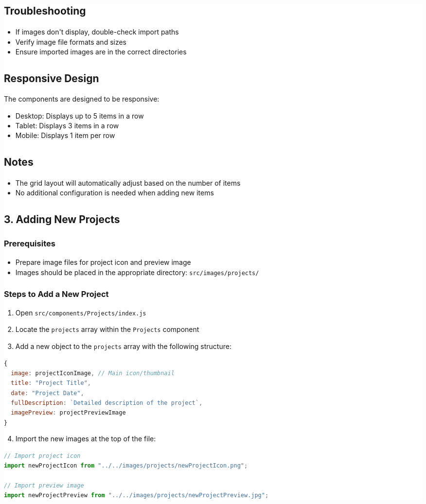 ## Troubleshooting

- If images don't display, double-check import paths
- Verify image file formats and sizes
- Ensure imported images are in the correct directories

## Responsive Design

The components are designed to be responsive:

- Desktop: Displays up to 5 items in a row
- Tablet: Displays 3 items in a row
- Mobile: Displays 1 item per row

## Notes

- The grid layout will automatically adjust based on the number of items
- No additional configuration is needed when adding new items

## 3. Adding New Projects

### Prerequisites

- Prepare image files for project icon and preview image
- Images should be placed in the appropriate directory: `src/images/projects/`

### Steps to Add a New Project

1. Open `src/components/Projects/index.js`

2. Locate the `projects` array within the `Projects` component

3. Add a new object to the `projects` array with the following structure:

```javascript
{
  image: projectIconImage, // Main icon/thumbnail
  title: "Project Title",
  date: "Project Date",
  fullDescription: `Detailed description of the project`,
  imagePreview: projectPreviewImage
}
```

4. Import the new images at the top of the file:

```javascript
// Import project icon
import newProjectIcon from "../../images/projects/newProjectIcon.png";

// Import preview image
import newProjectPreview from "../../images/projects/newProjectPreview.jpg";
```
